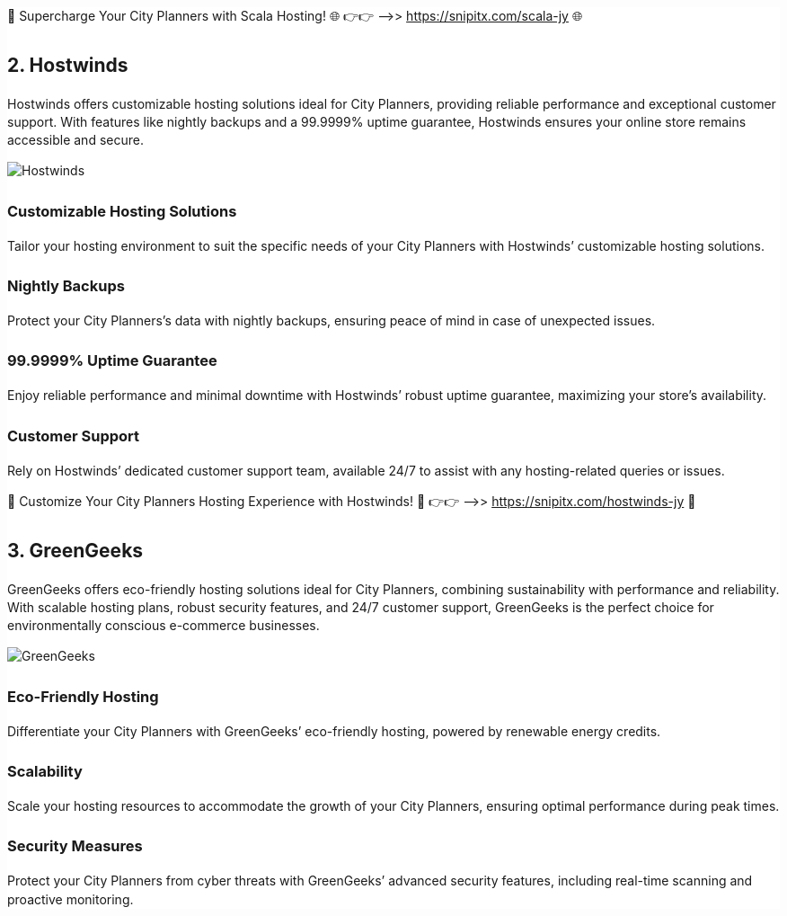 🚀 Supercharge Your City Planners with Scala Hosting! 🌐
👉👉 -->> https://snipitx.com/scala-jy 🌐

## 2. Hostwinds

Hostwinds offers customizable hosting solutions ideal for City Planners, providing reliable performance and exceptional customer support. With features like nightly backups and a 99.9999% uptime guarantee, Hostwinds ensures your online store remains accessible and secure.

![Hostwinds](https://i.imgur.com/53aSNXx.jpeg "Hostwinds Hosting")

### Customizable Hosting Solutions
Tailor your hosting environment to suit the specific needs of your City Planners with Hostwinds’ customizable hosting solutions.

### Nightly Backups
Protect your City Planners’s data with nightly backups, ensuring peace of mind in case of unexpected issues.

### 99.9999% Uptime Guarantee
Enjoy reliable performance and minimal downtime with Hostwinds’ robust uptime guarantee, maximizing your store’s availability.

### Customer Support
Rely on Hostwinds’ dedicated customer support team, available 24/7 to assist with any hosting-related queries or issues.

🌟 Customize Your City Planners Hosting Experience with Hostwinds! 🚀
👉👉 -->> https://snipitx.com/hostwinds-jy 🚀


## 3. GreenGeeks

GreenGeeks offers eco-friendly hosting solutions ideal for City Planners, combining sustainability with performance and reliability. With scalable hosting plans, robust security features, and 24/7 customer support, GreenGeeks is the perfect choice for environmentally conscious e-commerce businesses.

![GreenGeeks](https://i.imgur.com/eEwuntu.jpg "GreenGeeks Hosting")

### Eco-Friendly Hosting
Differentiate your City Planners with GreenGeeks’ eco-friendly hosting, powered by renewable energy credits.

### Scalability
Scale your hosting resources to accommodate the growth of your City Planners, ensuring optimal performance during peak times.

### Security Measures
Protect your City Planners from cyber threats with GreenGeeks’ advanced security features, including real-time scanning and proactive monitoring.
